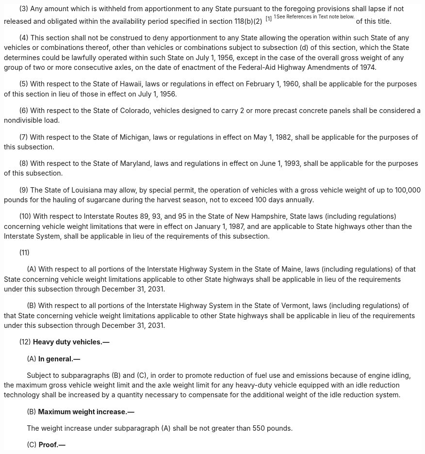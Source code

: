         (3) Any amount which is withheld from apportionment to any State pursuant to the foregoing provisions shall lapse if not released and obligated within the availability period specified in section 118(b)(2)  <sup>\[1\]</sup>  <sup><sup> 1 See References in Text note below. </sup></sup>  of this title.

        (4) This section shall not be construed to deny apportionment to any State allowing the operation within such State of any vehicles or combinations thereof, other than vehicles or combinations subject to subsection (d) of this section, which the State determines could be lawfully operated within such State on July 1, 1956, except in the case of the overall gross weight of any group of two or more consecutive axles, on the date of enactment of the Federal-Aid Highway Amendments of 1974.

        (5) With respect to the State of Hawaii, laws or regulations in effect on February 1, 1960, shall be applicable for the purposes of this section in lieu of those in effect on July 1, 1956.

        (6) With respect to the State of Colorado, vehicles designed to carry 2 or more precast concrete panels shall be considered a nondivisible load.

        (7) With respect to the State of Michigan, laws or regulations in effect on May 1, 1982, shall be applicable for the purposes of this subsection.

        (8) With respect to the State of Maryland, laws and regulations in effect on June 1, 1993, shall be applicable for the purposes of this subsection.

        (9) The State of Louisiana may allow, by special permit, the operation of vehicles with a gross vehicle weight of up to 100,000 pounds for the hauling of sugarcane during the harvest season, not to exceed 100 days annually.

        (10) With respect to Interstate Routes 89, 93, and 95 in the State of New Hampshire, State laws (including regulations) concerning vehicle weight limitations that were in effect on January 1, 1987, and are applicable to State highways other than the Interstate System, shall be applicable in lieu of the requirements of this subsection.

        (11)

            (A) With respect to all portions of the Interstate Highway System in the State of Maine, laws (including regulations) of that State concerning vehicle weight limitations applicable to other State highways shall be applicable in lieu of the requirements under this subsection through December 31, 2031.

            (B) With respect to all portions of the Interstate Highway System in the State of Vermont, laws (including regulations) of that State concerning vehicle weight limitations applicable to other State highways shall be applicable in lieu of the requirements under this subsection through December 31, 2031.

        (12) __Heavy duty vehicles.—__ 

            (A) __In general.—__ 

            Subject to subparagraphs (B) and (C), in order to promote reduction of fuel use and emissions because of engine idling, the maximum gross vehicle weight limit and the axle weight limit for any heavy-duty vehicle equipped with an idle reduction technology shall be increased by a quantity necessary to compensate for the additional weight of the idle reduction system.

            (B) __Maximum weight increase.—__ 

            The weight increase under subparagraph (A) shall be not greater than 550 pounds.

            (C) __Proof.—__ 


[/us/stat/104/2186]: https://publicdocs.github.io/go/links?ns=uslm&ref=%2Fus%2Fstat%2F104%2F2186
[/us/usc/t42/s5121]: https://publicdocs.github.io/go/links?ns=uslm&ref=%2Fus%2Fusc%2Ft42%2Fs5121
[/us/pl/85/767]: https://publicdocs.github.io/go/links?ns=uslm&ref=%2Fus%2Fpl%2F85%2F767
[/us/stat/72/902]: https://publicdocs.github.io/go/links?ns=uslm&ref=%2Fus%2Fstat%2F72%2F902
[/us/pl/86/624/s17/e]: https://publicdocs.github.io/go/links?ns=uslm&ref=%2Fus%2Fpl%2F86%2F624%2Fs17%2Fe
[/us/stat/74/416]: https://publicdocs.github.io/go/links?ns=uslm&ref=%2Fus%2Fstat%2F74%2F416
[/us/pl/93/643/s106]: https://publicdocs.github.io/go/links?ns=uslm&ref=%2Fus%2Fpl%2F93%2F643%2Fs106
[/us/stat/88/2283]: https://publicdocs.github.io/go/links?ns=uslm&ref=%2Fus%2Fstat%2F88%2F2283
[/us/pl/94/280/s120]: https://publicdocs.github.io/go/links?ns=uslm&ref=%2Fus%2Fpl%2F94%2F280%2Fs120
[/us/stat/90/438]: https://publicdocs.github.io/go/links?ns=uslm&ref=%2Fus%2Fstat%2F90%2F438
[/us/pl/97/424/s133]: https://publicdocs.github.io/go/links?ns=uslm&ref=%2Fus%2Fpl%2F97%2F424%2Fs133
[/us/stat/96/2123]: https://publicdocs.github.io/go/links?ns=uslm&ref=%2Fus%2Fstat%2F96%2F2123
[/us/pl/100/17/s133/a/3]: https://publicdocs.github.io/go/links?ns=uslm&ref=%2Fus%2Fpl%2F100%2F17%2Fs133%2Fa%2F3
[/us/stat/101/170]: https://publicdocs.github.io/go/links?ns=uslm&ref=%2Fus%2Fstat%2F101%2F170
[/us/pl/100/17/s119]: https://publicdocs.github.io/go/links?ns=uslm&ref=%2Fus%2Fpl%2F100%2F17%2Fs119
[/us/stat/101/157]: https://publicdocs.github.io/go/links?ns=uslm&ref=%2Fus%2Fstat%2F101%2F157
[/us/pl/100/202/s101]: https://publicdocs.github.io/go/links?ns=uslm&ref=%2Fus%2Fpl%2F100%2F202%2Fs101
[/us/stat/101/1329-358]: https://publicdocs.github.io/go/links?ns=uslm&ref=%2Fus%2Fstat%2F101%2F1329-358
[/us/pl/101/427]: https://publicdocs.github.io/go/links?ns=uslm&ref=%2Fus%2Fpl%2F101%2F427
[/us/stat/104/927]: https://publicdocs.github.io/go/links?ns=uslm&ref=%2Fus%2Fstat%2F104%2F927
[/us/pl/102/240/s1023/a]: https://publicdocs.github.io/go/links?ns=uslm&ref=%2Fus%2Fpl%2F102%2F240%2Fs1023%2Fa
[/us/stat/105/1951]: https://publicdocs.github.io/go/links?ns=uslm&ref=%2Fus%2Fstat%2F105%2F1951
[/us/pl/103/331/s332]: https://publicdocs.github.io/go/links?ns=uslm&ref=%2Fus%2Fpl%2F103%2F331%2Fs332
[/us/stat/108/2493]: https://publicdocs.github.io/go/links?ns=uslm&ref=%2Fus%2Fstat%2F108%2F2493
[/us/pl/103/429/s3/3]: https://publicdocs.github.io/go/links?ns=uslm&ref=%2Fus%2Fpl%2F103%2F429%2Fs3%2F3
[/us/stat/108/4377]: https://publicdocs.github.io/go/links?ns=uslm&ref=%2Fus%2Fstat%2F108%2F4377
[/us/pl/104/59/s312/a/1]: https://publicdocs.github.io/go/links?ns=uslm&ref=%2Fus%2Fpl%2F104%2F59%2Fs312%2Fa%2F1
[/us/stat/109/584]: https://publicdocs.github.io/go/links?ns=uslm&ref=%2Fus%2Fstat%2F109%2F584
[/us/pl/104/88]: https://publicdocs.github.io/go/links?ns=uslm&ref=%2Fus%2Fpl%2F104%2F88
[/us/stat/109/956]: https://publicdocs.github.io/go/links?ns=uslm&ref=%2Fus%2Fstat%2F109%2F956
[/us/pl/105/178]: https://publicdocs.github.io/go/links?ns=uslm&ref=%2Fus%2Fpl%2F105%2F178
[/us/stat/112/136]: https://publicdocs.github.io/go/links?ns=uslm&ref=%2Fus%2Fstat%2F112%2F136
[/us/pl/107/107/s1064]: https://publicdocs.github.io/go/links?ns=uslm&ref=%2Fus%2Fpl%2F107%2F107%2Fs1064
[/us/stat/115/1233]: https://publicdocs.github.io/go/links?ns=uslm&ref=%2Fus%2Fstat%2F115%2F1233
[/us/pl/108/447/s121]: https://publicdocs.github.io/go/links?ns=uslm&ref=%2Fus%2Fpl%2F108%2F447%2Fs121
[/us/stat/118/3347]: https://publicdocs.github.io/go/links?ns=uslm&ref=%2Fus%2Fstat%2F118%2F3347
[/us/pl/109/58/s756/c]: https://publicdocs.github.io/go/links?ns=uslm&ref=%2Fus%2Fpl%2F109%2F58%2Fs756%2Fc
[/us/stat/119/832]: https://publicdocs.github.io/go/links?ns=uslm&ref=%2Fus%2Fstat%2F119%2F832
[/us/pl/109/59/s1111/b/3]: https://publicdocs.github.io/go/links?ns=uslm&ref=%2Fus%2Fpl%2F109%2F59%2Fs1111%2Fb%2F3
[/us/stat/119/1171]: https://publicdocs.github.io/go/links?ns=uslm&ref=%2Fus%2Fstat%2F119%2F1171
[/us/pl/111/117/s194/a]: https://publicdocs.github.io/go/links?ns=uslm&ref=%2Fus%2Fpl%2F111%2F117%2Fs194%2Fa
[/us/stat/123/3072]: https://publicdocs.github.io/go/links?ns=uslm&ref=%2Fus%2Fstat%2F123%2F3072
[/us/pl/112/55/s125]: https://publicdocs.github.io/go/links?ns=uslm&ref=%2Fus%2Fpl%2F112%2F55%2Fs125
[/us/stat/125/655]: https://publicdocs.github.io/go/links?ns=uslm&ref=%2Fus%2Fstat%2F125%2F655
[/us/pl/112/141]: https://publicdocs.github.io/go/links?ns=uslm&ref=%2Fus%2Fpl%2F112%2F141
[/us/stat/126/557]: https://publicdocs.github.io/go/links?ns=uslm&ref=%2Fus%2Fstat%2F126%2F557
[/us/pl/93/643]: https://publicdocs.github.io/go/links?ns=uslm&ref=%2Fus%2Fpl%2F93%2F643
[/us/usc/t23/s118/b]: https://publicdocs.github.io/go/links?ns=uslm&ref=%2Fus%2Fusc%2Ft23%2Fs118%2Fb
[/us/pl/112/141/s1519/c/5]: https://publicdocs.github.io/go/links?ns=uslm&ref=%2Fus%2Fpl%2F112%2F141%2Fs1519%2Fc%2F5
[/us/pl/100/17]: https://publicdocs.github.io/go/links?ns=uslm&ref=%2Fus%2Fpl%2F100%2F17
[/us/pl/101/516/s335]: https://publicdocs.github.io/go/links?ns=uslm&ref=%2Fus%2Fpl%2F101%2F516%2Fs335
[/us/pl/102/240]: https://publicdocs.github.io/go/links?ns=uslm&ref=%2Fus%2Fpl%2F102%2F240
[/us/pl/104/59]: https://publicdocs.github.io/go/links?ns=uslm&ref=%2Fus%2Fpl%2F104%2F59
[/us/pl/104/88]: https://publicdocs.github.io/go/links?ns=uslm&ref=%2Fus%2Fpl%2F104%2F88
[/us/pl/93/288]: https://publicdocs.github.io/go/links?ns=uslm&ref=%2Fus%2Fpl%2F93%2F288
[/us/stat/88/143]: https://publicdocs.github.io/go/links?ns=uslm&ref=%2Fus%2Fstat%2F88%2F143
[/us/usc/t42/s5121]: https://publicdocs.github.io/go/links?ns=uslm&ref=%2Fus%2Fusc%2Ft42%2Fs5121
[/us/pl/111/117]: https://publicdocs.github.io/go/links?ns=uslm&ref=%2Fus%2Fpl%2F111%2F117
[/us/pl/111/117]: https://publicdocs.github.io/go/links?ns=uslm&ref=%2Fus%2Fpl%2F111%2F117
[/us/pl/111/117]: https://publicdocs.github.io/go/links?ns=uslm&ref=%2Fus%2Fpl%2F111%2F117
[/us/pl/111/117]: https://publicdocs.github.io/go/links?ns=uslm&ref=%2Fus%2Fpl%2F111%2F117
[/us/pl/112/141/s1404/a]: https://publicdocs.github.io/go/links?ns=uslm&ref=%2Fus%2Fpl%2F112%2F141%2Fs1404%2Fa
[/us/usc/t23/s104/b/1]: https://publicdocs.github.io/go/links?ns=uslm&ref=%2Fus%2Fusc%2Ft23%2Fs104%2Fb%2F1
[/us/pl/112/141/s1510/1]: https://publicdocs.github.io/go/links?ns=uslm&ref=%2Fus%2Fpl%2F112%2F141%2Fs1510%2F1
[/us/pl/112/141/s1510/2]: https://publicdocs.github.io/go/links?ns=uslm&ref=%2Fus%2Fpl%2F112%2F141%2Fs1510%2F2
[/us/pl/112/141/s1511]: https://publicdocs.github.io/go/links?ns=uslm&ref=%2Fus%2Fpl%2F112%2F141%2Fs1511
[/us/pl/112/55]: https://publicdocs.github.io/go/links?ns=uslm&ref=%2Fus%2Fpl%2F112%2F55
[/us/pl/111/117/s194/c]: https://publicdocs.github.io/go/links?ns=uslm&ref=%2Fus%2Fpl%2F111%2F117%2Fs194%2Fc
[/us/pl/111/117/s194/a]: https://publicdocs.github.io/go/links?ns=uslm&ref=%2Fus%2Fpl%2F111%2F117%2Fs194%2Fa
[/us/pl/111/117/s194/f]: https://publicdocs.github.io/go/links?ns=uslm&ref=%2Fus%2Fpl%2F111%2F117%2Fs194%2Ff
[/us/pl/111/117/s194/d]: https://publicdocs.github.io/go/links?ns=uslm&ref=%2Fus%2Fpl%2F111%2F117%2Fs194%2Fd
[/us/pl/109/58]: https://publicdocs.github.io/go/links?ns=uslm&ref=%2Fus%2Fpl%2F109%2F58
[/us/pl/109/59]: https://publicdocs.github.io/go/links?ns=uslm&ref=%2Fus%2Fpl%2F109%2F59
[/us/pl/108/447]: https://publicdocs.github.io/go/links?ns=uslm&ref=%2Fus%2Fpl%2F108%2F447
[/us/pl/107/107]: https://publicdocs.github.io/go/links?ns=uslm&ref=%2Fus%2Fpl%2F107%2F107
[/us/pl/105/178/s1212/d/1]: https://publicdocs.github.io/go/links?ns=uslm&ref=%2Fus%2Fpl%2F105%2F178%2Fs1212%2Fd%2F1
[/us/pl/105/178/s1106/c/2/B]: https://publicdocs.github.io/go/links?ns=uslm&ref=%2Fus%2Fpl%2F105%2F178%2Fs1106%2Fc%2F2%2FB
[/us/pl/104/59/s312/a/1]: https://publicdocs.github.io/go/links?ns=uslm&ref=%2Fus%2Fpl%2F104%2F59%2Fs312%2Fa%2F1
[/us/pl/104/59/s312/a/2]: https://publicdocs.github.io/go/links?ns=uslm&ref=%2Fus%2Fpl%2F104%2F59%2Fs312%2Fa%2F2
[/us/pl/104/59/s312/b]: https://publicdocs.github.io/go/links?ns=uslm&ref=%2Fus%2Fpl%2F104%2F59%2Fs312%2Fb
[/us/pl/104/88/s405/a/1]: https://publicdocs.github.io/go/links?ns=uslm&ref=%2Fus%2Fpl%2F104%2F88%2Fs405%2Fa%2F1
[/us/pl/104/88/s404]: https://publicdocs.github.io/go/links?ns=uslm&ref=%2Fus%2Fpl%2F104%2F88%2Fs404
[/us/pl/103/331]: https://publicdocs.github.io/go/links?ns=uslm&ref=%2Fus%2Fpl%2F103%2F331
[/us/pl/103/429]: https://publicdocs.github.io/go/links?ns=uslm&ref=%2Fus%2Fpl%2F103%2F429
[/us/pl/102/240/s1023/a]: https://publicdocs.github.io/go/links?ns=uslm&ref=%2Fus%2Fpl%2F102%2F240%2Fs1023%2Fa
[/us/usc/t23/s104/b/1]: https://publicdocs.github.io/go/links?ns=uslm&ref=%2Fus%2Fusc%2Ft23%2Fs104%2Fb%2F1
[/us/pl/102/240/s1023/b]: https://publicdocs.github.io/go/links?ns=uslm&ref=%2Fus%2Fpl%2F102%2F240%2Fs1023%2Fb
[/us/pl/101/427]: https://publicdocs.github.io/go/links?ns=uslm&ref=%2Fus%2Fpl%2F101%2F427
[/us/pl/100/202]: https://publicdocs.github.io/go/links?ns=uslm&ref=%2Fus%2Fpl%2F100%2F202
[/us/pl/100/17/s119/d/1]: https://publicdocs.github.io/go/links?ns=uslm&ref=%2Fus%2Fpl%2F100%2F17%2Fs119%2Fd%2F1
[/us/pl/100/17/s119/a/1]: https://publicdocs.github.io/go/links?ns=uslm&ref=%2Fus%2Fpl%2F100%2F17%2Fs119%2Fa%2F1
[/us/pl/100/17/s119/a/3]: https://publicdocs.github.io/go/links?ns=uslm&ref=%2Fus%2Fpl%2F100%2F17%2Fs119%2Fa%2F3
[/us/usc/t23/s118/b/1]: https://publicdocs.github.io/go/links?ns=uslm&ref=%2Fus%2Fusc%2Ft23%2Fs118%2Fb%2F1
[/us/pl/100/17/s119/d/2]: https://publicdocs.github.io/go/links?ns=uslm&ref=%2Fus%2Fpl%2F100%2F17%2Fs119%2Fd%2F2
[/us/pl/100/17/s119/c]: https://publicdocs.github.io/go/links?ns=uslm&ref=%2Fus%2Fpl%2F100%2F17%2Fs119%2Fc
[/us/pl/97/424]: https://publicdocs.github.io/go/links?ns=uslm&ref=%2Fus%2Fpl%2F97%2F424
[/us/pl/97/424]: https://publicdocs.github.io/go/links?ns=uslm&ref=%2Fus%2Fpl%2F97%2F424
[/us/pl/97/424]: https://publicdocs.github.io/go/links?ns=uslm&ref=%2Fus%2Fpl%2F97%2F424
[/us/pl/94/280]: https://publicdocs.github.io/go/links?ns=uslm&ref=%2Fus%2Fpl%2F94%2F280
[/us/pl/93/643]: https://publicdocs.github.io/go/links?ns=uslm&ref=%2Fus%2Fpl%2F93%2F643
[/us/pl/86/624]: https://publicdocs.github.io/go/links?ns=uslm&ref=%2Fus%2Fpl%2F86%2F624
[/us/pl/112/141]: https://publicdocs.github.io/go/links?ns=uslm&ref=%2Fus%2Fpl%2F112%2F141
[/us/pl/112/141/s3/a]: https://publicdocs.github.io/go/links?ns=uslm&ref=%2Fus%2Fpl%2F112%2F141%2Fs3%2Fa
[/us/usc/t23/s101]: https://publicdocs.github.io/go/links?ns=uslm&ref=%2Fus%2Fusc%2Ft23%2Fs101
[/us/pl/111/117/s194/b]: https://publicdocs.github.io/go/links?ns=uslm&ref=%2Fus%2Fpl%2F111%2F117%2Fs194%2Fb
[/us/stat/123/3072]: https://publicdocs.github.io/go/links?ns=uslm&ref=%2Fus%2Fstat%2F123%2F3072
[/us/pl/111/117/s194/c]: https://publicdocs.github.io/go/links?ns=uslm&ref=%2Fus%2Fpl%2F111%2F117%2Fs194%2Fc
[/us/stat/123/3072]: https://publicdocs.github.io/go/links?ns=uslm&ref=%2Fus%2Fstat%2F123%2F3072
[/us/pl/111/117/s194/e]: https://publicdocs.github.io/go/links?ns=uslm&ref=%2Fus%2Fpl%2F111%2F117%2Fs194%2Fe
[/us/stat/123/3073]: https://publicdocs.github.io/go/links?ns=uslm&ref=%2Fus%2Fstat%2F123%2F3073
[/us/pl/111/117/s194/f]: https://publicdocs.github.io/go/links?ns=uslm&ref=%2Fus%2Fpl%2F111%2F117%2Fs194%2Ff
[/us/stat/123/3073]: https://publicdocs.github.io/go/links?ns=uslm&ref=%2Fus%2Fstat%2F123%2F3073
[/us/pl/104/88/s404]: https://publicdocs.github.io/go/links?ns=uslm&ref=%2Fus%2Fpl%2F104%2F88%2Fs404
[/us/pl/104/88/s2]: https://publicdocs.github.io/go/links?ns=uslm&ref=%2Fus%2Fpl%2F104%2F88%2Fs2
[/us/usc/t49/s701]: https://publicdocs.github.io/go/links?ns=uslm&ref=%2Fus%2Fusc%2Ft49%2Fs701
[/us/pl/104/88/s405/a]: https://publicdocs.github.io/go/links?ns=uslm&ref=%2Fus%2Fpl%2F104%2F88%2Fs405%2Fa
[/us/stat/109/956]: https://publicdocs.github.io/go/links?ns=uslm&ref=%2Fus%2Fstat%2F109%2F956
[/us/pl/102/240]: https://publicdocs.github.io/go/links?ns=uslm&ref=%2Fus%2Fpl%2F102%2F240
[/us/pl/102/240/s1100]: https://publicdocs.github.io/go/links?ns=uslm&ref=%2Fus%2Fpl%2F102%2F240%2Fs1100
[/us/usc/t23/s104]: https://publicdocs.github.io/go/links?ns=uslm&ref=%2Fus%2Fusc%2Ft23%2Fs104
[/us/pl/105/178/s1213/f]: https://publicdocs.github.io/go/links?ns=uslm&ref=%2Fus%2Fpl%2F105%2F178%2Fs1213%2Ff
[/us/stat/112/201]: https://publicdocs.github.io/go/links?ns=uslm&ref=%2Fus%2Fstat%2F112%2F201
[/us/pl/105/178/s1213/h]: https://publicdocs.github.io/go/links?ns=uslm&ref=%2Fus%2Fpl%2F105%2F178%2Fs1213%2Fh
[/us/stat/112/202]: https://publicdocs.github.io/go/links?ns=uslm&ref=%2Fus%2Fstat%2F112%2F202
[/us/pl/105/178/s1213/i]: https://publicdocs.github.io/go/links?ns=uslm&ref=%2Fus%2Fpl%2F105%2F178%2Fs1213%2Fi
[/us/stat/112/202]: https://publicdocs.github.io/go/links?ns=uslm&ref=%2Fus%2Fstat%2F112%2F202
[/us/pl/102/240/s1023/h]: https://publicdocs.github.io/go/links?ns=uslm&ref=%2Fus%2Fpl%2F102%2F240%2Fs1023%2Fh
[/us/pl/102/388/s341]: https://publicdocs.github.io/go/links?ns=uslm&ref=%2Fus%2Fpl%2F102%2F388%2Fs341
[/us/stat/106/1552]: https://publicdocs.github.io/go/links?ns=uslm&ref=%2Fus%2Fstat%2F106%2F1552
[/us/pl/104/59/s326]: https://publicdocs.github.io/go/links?ns=uslm&ref=%2Fus%2Fpl%2F104%2F59%2Fs326
[/us/stat/109/592]: https://publicdocs.github.io/go/links?ns=uslm&ref=%2Fus%2Fstat%2F109%2F592
[/us/pl/105/178/s1212/c]: https://publicdocs.github.io/go/links?ns=uslm&ref=%2Fus%2Fpl%2F105%2F178%2Fs1212%2Fc
[/us/stat/112/194]: https://publicdocs.github.io/go/links?ns=uslm&ref=%2Fus%2Fstat%2F112%2F194
[/us/pl/108/7/s347]: https://publicdocs.github.io/go/links?ns=uslm&ref=%2Fus%2Fpl%2F108%2F7%2Fs347
[/us/stat/117/419]: https://publicdocs.github.io/go/links?ns=uslm&ref=%2Fus%2Fstat%2F117%2F419
[/us/pl/108/447/s530]: https://publicdocs.github.io/go/links?ns=uslm&ref=%2Fus%2Fpl%2F108%2F447%2Fs530
[/us/stat/118/3271]: https://publicdocs.github.io/go/links?ns=uslm&ref=%2Fus%2Fstat%2F118%2F3271
[/us/pl/109/59/s1309]: https://publicdocs.github.io/go/links?ns=uslm&ref=%2Fus%2Fpl%2F109%2F59%2Fs1309
[/us/stat/119/1219]: https://publicdocs.github.io/go/links?ns=uslm&ref=%2Fus%2Fstat%2F119%2F1219
[/us/pl/109/115/s115]: https://publicdocs.github.io/go/links?ns=uslm&ref=%2Fus%2Fpl%2F109%2F115%2Fs115
[/us/stat/119/2408]: https://publicdocs.github.io/go/links?ns=uslm&ref=%2Fus%2Fstat%2F119%2F2408
[/us/pl/112/141/s1522]: https://publicdocs.github.io/go/links?ns=uslm&ref=%2Fus%2Fpl%2F112%2F141%2Fs1522
[/us/stat/126/579]: https://publicdocs.github.io/go/links?ns=uslm&ref=%2Fus%2Fstat%2F126%2F579
[/us/usc/t23/s127]: https://publicdocs.github.io/go/links?ns=uslm&ref=%2Fus%2Fusc%2Ft23%2Fs127
[/us/usc/t42/s12181]: https://publicdocs.github.io/go/links?ns=uslm&ref=%2Fus%2Fusc%2Ft42%2Fs12181
[/us/pl/102/240/s1023/e]: https://publicdocs.github.io/go/links?ns=uslm&ref=%2Fus%2Fpl%2F102%2F240%2Fs1023%2Fe
[/us/stat/105/1954]: https://publicdocs.github.io/go/links?ns=uslm&ref=%2Fus%2Fstat%2F105%2F1954
[/us/usc/t23/s127]: https://publicdocs.github.io/go/links?ns=uslm&ref=%2Fus%2Fusc%2Ft23%2Fs127
[/us/usc/t23/s127]: https://publicdocs.github.io/go/links?ns=uslm&ref=%2Fus%2Fusc%2Ft23%2Fs127
[/us/pl/102/240/s1023/g]: https://publicdocs.github.io/go/links?ns=uslm&ref=%2Fus%2Fpl%2F102%2F240%2Fs1023%2Fg
[/us/stat/105/1955]: https://publicdocs.github.io/go/links?ns=uslm&ref=%2Fus%2Fstat%2F105%2F1955
[/us/pl/100/17/s158]: https://publicdocs.github.io/go/links?ns=uslm&ref=%2Fus%2Fpl%2F100%2F17%2Fs158
[/us/stat/101/210]: https://publicdocs.github.io/go/links?ns=uslm&ref=%2Fus%2Fstat%2F101%2F210
[/us/usc/t23/s127]: https://publicdocs.github.io/go/links?ns=uslm&ref=%2Fus%2Fusc%2Ft23%2Fs127
[/us/pl/93/643]: https://publicdocs.github.io/go/links?ns=uslm&ref=%2Fus%2Fpl%2F93%2F643
[/us/usc/t23/s127]: https://publicdocs.github.io/go/links?ns=uslm&ref=%2Fus%2Fusc%2Ft23%2Fs127
[/us/pl/97/424]: https://publicdocs.github.io/go/links?ns=uslm&ref=%2Fus%2Fpl%2F97%2F424
[/us/pl/97/369/s321]: https://publicdocs.github.io/go/links?ns=uslm&ref=%2Fus%2Fpl%2F97%2F369%2Fs321
[/us/stat/96/1784]: https://publicdocs.github.io/go/links?ns=uslm&ref=%2Fus%2Fstat%2F96%2F1784
[/us/pl/98/17/s2]: https://publicdocs.github.io/go/links?ns=uslm&ref=%2Fus%2Fpl%2F98%2F17%2Fs2
[/us/stat/97/60]: https://publicdocs.github.io/go/links?ns=uslm&ref=%2Fus%2Fstat%2F97%2F60
[/us/usc/t49/s31113]: https://publicdocs.github.io/go/links?ns=uslm&ref=%2Fus%2Fusc%2Ft49%2Fs31113
[/us/pl/94/280/s210]: https://publicdocs.github.io/go/links?ns=uslm&ref=%2Fus%2Fpl%2F94%2F280%2Fs210
[/us/stat/90/455]: https://publicdocs.github.io/go/links?ns=uslm&ref=%2Fus%2Fstat%2F90%2F455